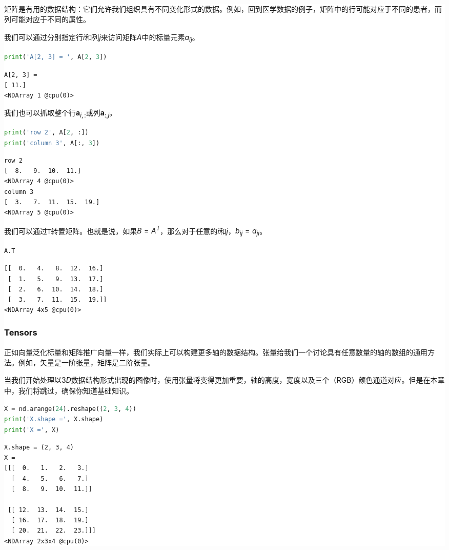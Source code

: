 矩阵是有用的数据结构：它们允许我们组织具有不同变化形式的数据。例如，回到医学数据的例子，矩阵中的行可能对应于不同的患者，而列可能对应于不同的属性。

我们可以通过分别指定行$i$和列$j$来访问矩阵$A$中的标量元素$a_{ij}$。

```python
print('A[2, 3] = ', A[2, 3])
```

```
A[2, 3] =
[ 11.]
<NDArray 1 @cpu(0)>
```

我们也可以抓取整个行$\mathbf{a}_{i,:}$或列$\mathbf{a}_{:,j}$。

```python
print('row 2', A[2, :])
print('column 3', A[:, 3])
```

```
row 2
[  8.   9.  10.  11.]
<NDArray 4 @cpu(0)>
column 3
[  3.   7.  11.  15.  19.]
<NDArray 5 @cpu(0)>
```

我们可以通过`T`转置矩阵。也就是说，如果$B = A^T$，那么对于任意的$i$和$j$，$b_{ij} = a_{ji}$。

```python
A.T
```

```
[[  0.   4.   8.  12.  16.]
 [  1.   5.   9.  13.  17.]
 [  2.   6.  10.  14.  18.]
 [  3.   7.  11.  15.  19.]]
<NDArray 4x5 @cpu(0)>
```

### Tensors

正如向量泛化标量和矩阵推广向量一样，我们实际上可以构建更多轴的数据结构。张量给我们一个讨论具有任意数量的轴的数组的通用方法。例如，矢量是一阶张量，矩阵是二阶张量。

当我们开始处理以$3D$数据结构形式出现的图像时，使用张量将变得更加重要，轴的高度，宽度以及三个（RGB）颜色通道对应。但是在本章中，我们将跳过，确保你知道基础知识。

```python
X = nd.arange(24).reshape((2, 3, 4))
print('X.shape =', X.shape)
print('X =', X)
```

```
X.shape = (2, 3, 4)
X =
[[[  0.   1.   2.   3.]
  [  4.   5.   6.   7.]
  [  8.   9.  10.  11.]]

 [[ 12.  13.  14.  15.]
  [ 16.  17.  18.  19.]
  [ 20.  21.  22.  23.]]]
<NDArray 2x3x4 @cpu(0)>
```
